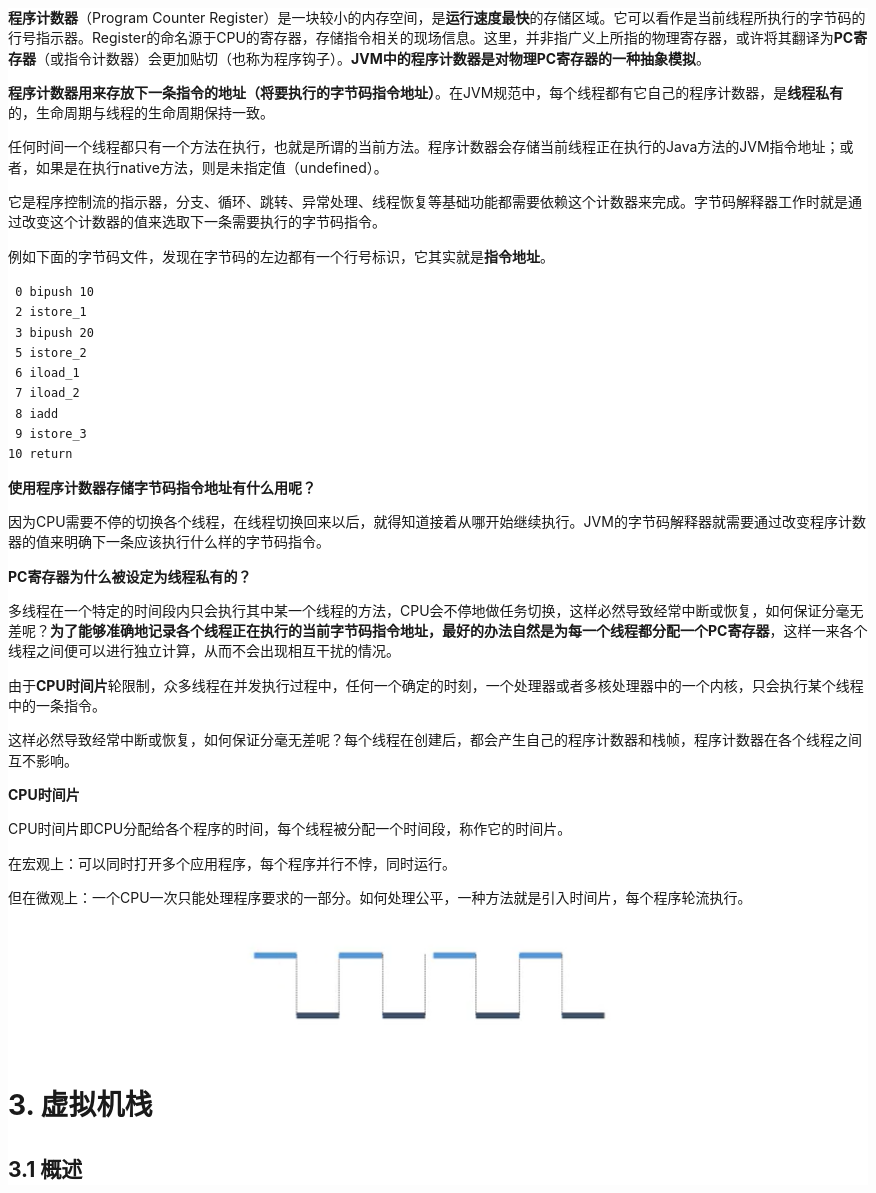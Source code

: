 **程序计数器**（Program Counter Register）是一块较小的内存空间，是**运行速度最快**的存储区域。它可以看作是当前线程所执行的字节码的行号指示器。Register的命名源于CPU的寄存器，存储指令相关的现场信息。这里，并非指广义上所指的物理寄存器，或许将其翻译为**PC寄存器**（或指令计数器）会更加贴切（也称为程序钩子）。**JVM中的程序计数器是对物理PC寄存器的一种抽象模拟**。

**程序计数器用来存放下一条指令的地址（将要执行的字节码指令地址）**。在JVM规范中，每个线程都有它自己的程序计数器，是**线程私有**的，生命周期与线程的生命周期保持一致。

任何时间一个线程都只有一个方法在执行，也就是所谓的当前方法。程序计数器会存储当前线程正在执行的Java方法的JVM指令地址；或者，如果是在执行native方法，则是未指定值（undefined）。

它是程序控制流的指示器，分支、循环、跳转、异常处理、线程恢复等基础功能都需要依赖这个计数器来完成。字节码解释器工作时就是通过改变这个计数器的值来选取下一条需要执行的字节码指令。

例如下面的字节码文件，发现在字节码的左边都有一个行号标识，它其实就是**指令地址**。

```bash
 0 bipush 10
 2 istore_1
 3 bipush 20
 5 istore_2
 6 iload_1
 7 iload_2
 8 iadd
 9 istore_3
10 return
```

**使用程序计数器存储字节码指令地址有什么用呢？**

因为CPU需要不停的切换各个线程，在线程切换回来以后，就得知道接着从哪开始继续执行。JVM的字节码解释器就需要通过改变程序计数器的值来明确下一条应该执行什么样的字节码指令。

**PC寄存器为什么被设定为线程私有的？**

多线程在一个特定的时间段内只会执行其中某一个线程的方法，CPU会不停地做任务切换，这样必然导致经常中断或恢复，如何保证分毫无差呢？**为了能够准确地记录各个线程正在执行的当前字节码指令地址，最好的办法自然是为每一个线程都分配一个PC寄存器**，这样一来各个线程之间便可以进行独立计算，从而不会出现相互干扰的情况。

由于**CPU时间片**轮限制，众多线程在并发执行过程中，任何一个确定的时刻，一个处理器或者多核处理器中的一个内核，只会执行某个线程中的一条指令。

这样必然导致经常中断或恢复，如何保证分毫无差呢？每个线程在创建后，都会产生自己的程序计数器和栈帧，程序计数器在各个线程之间互不影响。

**CPU时间片**

CPU时间片即CPU分配给各个程序的时间，每个线程被分配一个时间段，称作它的时间片。

在宏观上：可以同时打开多个应用程序，每个程序并行不悖，同时运行。

但在微观上：一个CPU一次只能处理程序要求的一部分。如何处理公平，一种方法就是引入时间片，每个程序轮流执行。

 <div align="center"> <img src="..\images\jvm\20201007083751805.png" width="400px"></div>

# 3. 虚拟机栈

## 3.1 概述
